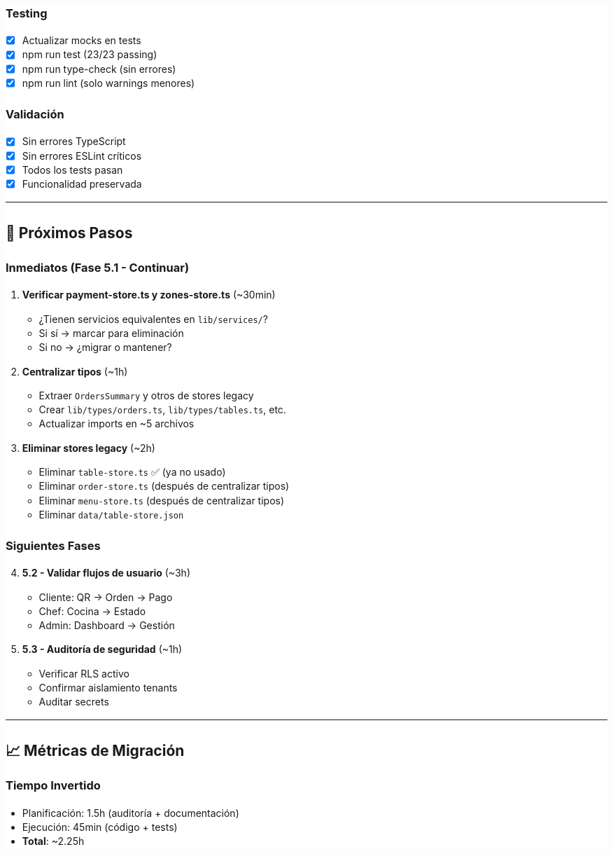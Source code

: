 ### Testing
- [x] Actualizar mocks en tests
- [x] npm run test (23/23 passing)
- [x] npm run type-check (sin errores)
- [x] npm run lint (solo warnings menores)

### Validación
- [x] Sin errores TypeScript
- [x] Sin errores ESLint críticos
- [x] Todos los tests pasan
- [x] Funcionalidad preservada

---

## 🎯 Próximos Pasos

### Inmediatos (Fase 5.1 - Continuar)

1. **Verificar payment-store.ts y zones-store.ts** (~30min)
   - ¿Tienen servicios equivalentes en `lib/services/`?
   - Si sí → marcar para eliminación
   - Si no → ¿migrar o mantener?

2. **Centralizar tipos** (~1h)
   - Extraer `OrdersSummary` y otros de stores legacy
   - Crear `lib/types/orders.ts`, `lib/types/tables.ts`, etc.
   - Actualizar imports en ~5 archivos

3. **Eliminar stores legacy** (~2h)
   - Eliminar `table-store.ts` ✅ (ya no usado)
   - Eliminar `order-store.ts` (después de centralizar tipos)
   - Eliminar `menu-store.ts` (después de centralizar tipos)
   - Eliminar `data/table-store.json`

### Siguientes Fases

4. **5.2 - Validar flujos de usuario** (~3h)
   - Cliente: QR → Orden → Pago
   - Chef: Cocina → Estado
   - Admin: Dashboard → Gestión

5. **5.3 - Auditoría de seguridad** (~1h)
   - Verificar RLS activo
   - Confirmar aislamiento tenants
   - Auditar secrets

---

## 📈 Métricas de Migración

### Tiempo Invertido
- Planificación: 1.5h (auditoría + documentación)
- Ejecución: 45min (código + tests)
- **Total**: ~2.25h
